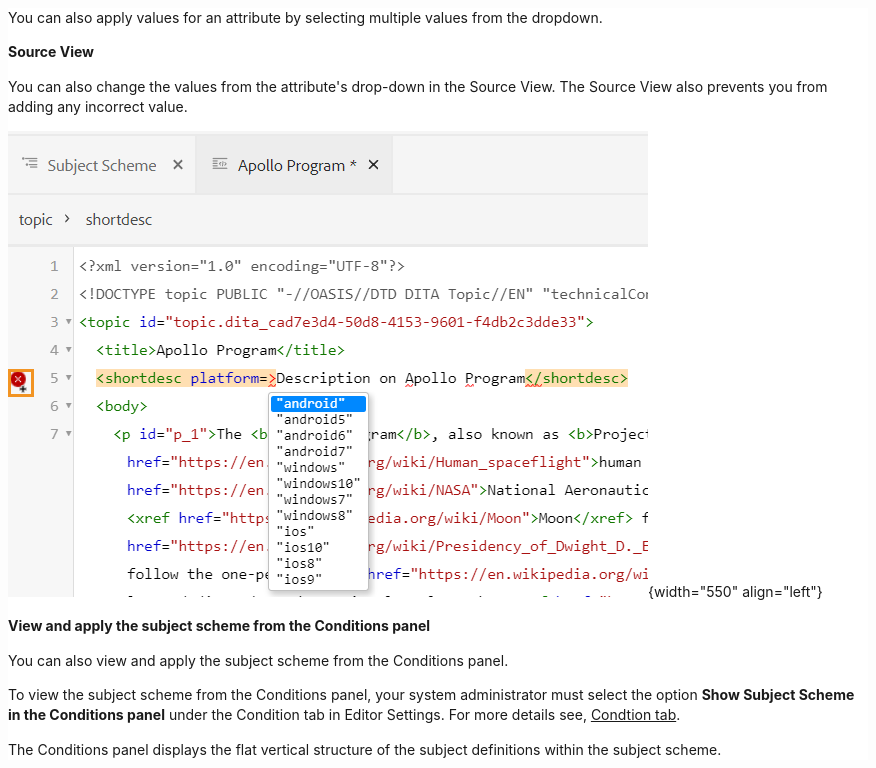 

You can also apply values for an attribute by selecting multiple values from the dropdown.

**Source View**

You can also change the values from the attribute's drop-down in the Source View. The Source View also prevents you from adding any incorrect value.

![](images/subject-scheme-code-error.png){width="550" align="left"}

**View and apply the subject scheme from the Conditions panel**

You can also view and apply the subject scheme from the Conditions panel.

To view the subject scheme from the Conditions panel, your system administrator must select the option **Show Subject Scheme in the Conditions panel** under the Condition tab in Editor Settings. For more details see, [Condtion tab](#id21BMNE0602V).

The Conditions panel displays the flat vertical structure of the subject definitions within the subject scheme.

